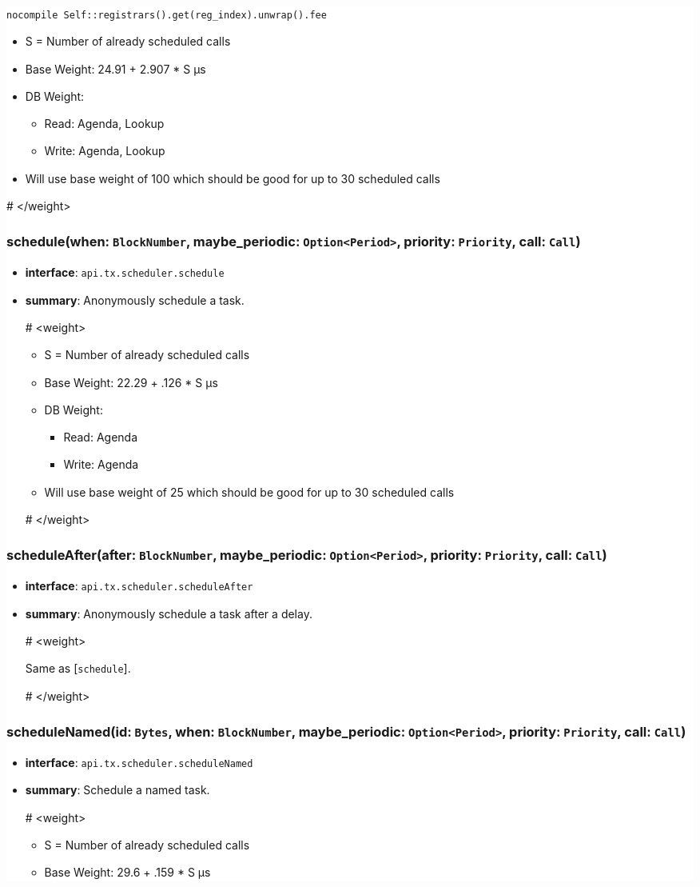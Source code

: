   ```nocompile Self::registrars().get(reg_index).unwrap().fee ``` 

   

  - S = Number of already scheduled calls

  - Base Weight: 24.91 + 2.907 * S µs

  - DB Weight:

      - Read: Agenda, Lookup

      - Write: Agenda, Lookup

  - Will use base weight of 100 which should be good for up to 30 scheduled calls

  \# \</weight> 
 
### schedule(when: `BlockNumber`, maybe_periodic: `Option<Period>`, priority: `Priority`, call: `Call`)
- **interface**: `api.tx.scheduler.schedule`
- **summary**:   Anonymously schedule a task. 

  \# \<weight>

   

  - S = Number of already scheduled calls

  - Base Weight: 22.29 + .126 * S µs

  - DB Weight:

      - Read: Agenda

      - Write: Agenda

  - Will use base weight of 25 which should be good for up to 30 scheduled calls

  \# \</weight> 
 
### scheduleAfter(after: `BlockNumber`, maybe_periodic: `Option<Period>`, priority: `Priority`, call: `Call`)
- **interface**: `api.tx.scheduler.scheduleAfter`
- **summary**:   Anonymously schedule a task after a delay. 

  \# \<weight>

   Same as [`schedule`]. 

  \# \</weight> 
 
### scheduleNamed(id: `Bytes`, when: `BlockNumber`, maybe_periodic: `Option<Period>`, priority: `Priority`, call: `Call`)
- **interface**: `api.tx.scheduler.scheduleNamed`
- **summary**:   Schedule a named task. 

  \# \<weight>

   

  - S = Number of already scheduled calls

  - Base Weight: 29.6 + .159 * S µs
  ```